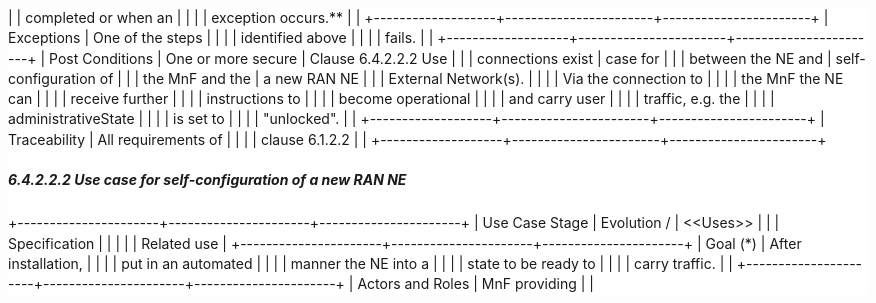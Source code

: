 |                   | completed or when an  |                       |
|                   | exception occurs.**   |                       |
+-------------------+-----------------------+-----------------------+
| Exceptions        | One of the steps      |                       |
|                   | identified above      |                       |
|                   | fails.                |                       |
+-------------------+-----------------------+-----------------------+
| Post Conditions   | One or more secure    | Clause 6.4.2.2.2 Use  |
|                   | connections exist     | case for              |
|                   | between the NE and    | self-configuration of |
|                   | the MnF and the       | a new RAN NE          |
|                   | External Network(s).  |                       |
|                   | Via the connection to |                       |
|                   | the MnF the NE can    |                       |
|                   | receive further       |                       |
|                   | instructions to       |                       |
|                   | become operational    |                       |
|                   | and carry user        |                       |
|                   | traffic, e.g. the     |                       |
|                   | administrativeState   |                       |
|                   | is set to             |                       |
|                   | \"unlocked\".         |                       |
+-------------------+-----------------------+-----------------------+
| Traceability      | All requirements of   |                       |
|                   | clause 6.1.2.2        |                       |
+-------------------+-----------------------+-----------------------+

##### 6.4.2.2.2 Use case for self-configuration of a new RAN NE

+----------------------+----------------------+----------------------+
| Use Case Stage       | Evolution /          | \<\<Uses\>\>         |
|                      | Specification        |                      |
|                      |                      | Related use          |
+----------------------+----------------------+----------------------+
| Goal (\*)            | After installation,  |                      |
|                      | put in an automated  |                      |
|                      | manner the NE into a |                      |
|                      | state to be ready to |                      |
|                      | carry traffic.       |                      |
+----------------------+----------------------+----------------------+
| Actors and Roles     | MnF providing        |                      |